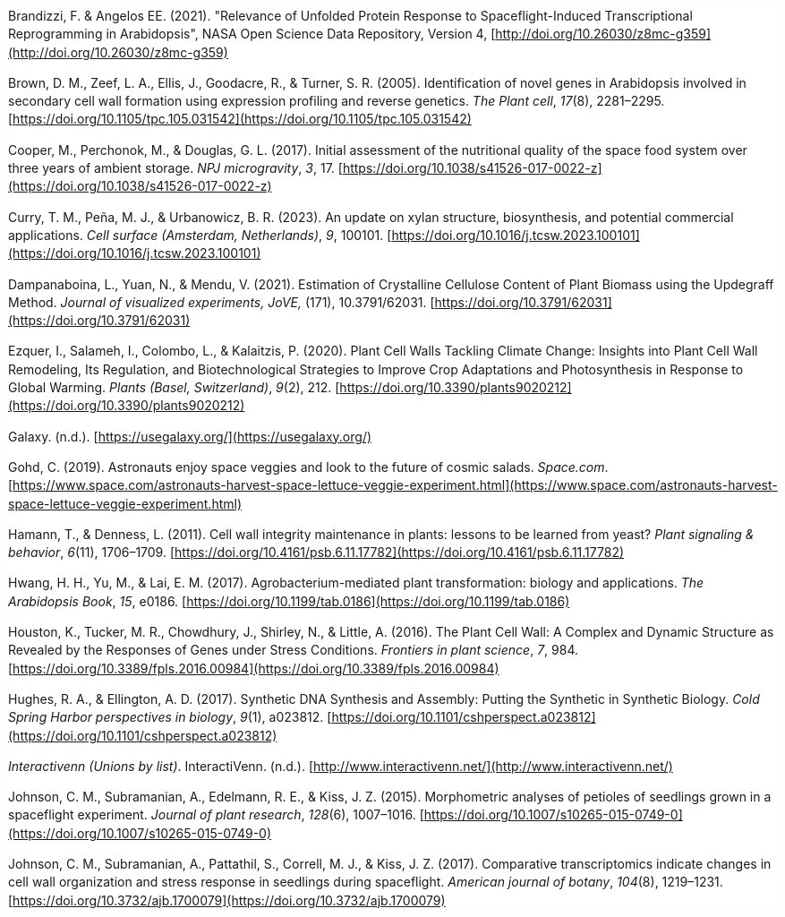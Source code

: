 Brandizzi, F. & Angelos EE. (2021). "Relevance of Unfolded Protein Response to Spaceflight-Induced Transcriptional Reprogramming in Arabidopsis", NASA Open Science Data Repository, Version 4, [http://doi.org/10.26030/z8mc-g359](http://doi.org/10.26030/z8mc-g359)

Brown, D. M., Zeef, L. A., Ellis, J., Goodacre, R., & Turner, S. R. (2005). Identification of novel genes in Arabidopsis involved in secondary cell wall formation using expression profiling and reverse genetics. _The Plant cell_, _17_(8), 2281–2295. [https://doi.org/10.1105/tpc.105.031542](https://doi.org/10.1105/tpc.105.031542)

Cooper, M., Perchonok, M., & Douglas, G. L. (2017). Initial assessment of the nutritional quality of the space food system over three years of ambient storage. _NPJ microgravity_, _3_, 17. [https://doi.org/10.1038/s41526-017-0022-z](https://doi.org/10.1038/s41526-017-0022-z)

Curry, T. M., Peña, M. J., & Urbanowicz, B. R. (2023). An update on xylan structure, biosynthesis, and potential commercial applications. _Cell surface (Amsterdam, Netherlands)_, _9_, 100101. [https://doi.org/10.1016/j.tcsw.2023.100101](https://doi.org/10.1016/j.tcsw.2023.100101)

Dampanaboina, L., Yuan, N., & Mendu, V. (2021). Estimation of Crystalline Cellulose Content of Plant Biomass using the Updegraff Method. _Journal of visualized experiments, JoVE,_ (171), 10.3791/62031. [https://doi.org/10.3791/62031](https://doi.org/10.3791/62031)

Ezquer, I., Salameh, I., Colombo, L., & Kalaitzis, P. (2020). Plant Cell Walls Tackling Climate Change: Insights into Plant Cell Wall Remodeling, Its Regulation, and Biotechnological Strategies to Improve Crop Adaptations and Photosynthesis in Response to Global Warming. _Plants (Basel, Switzerland)_, _9_(2), 212. [https://doi.org/10.3390/plants9020212](https://doi.org/10.3390/plants9020212)

Galaxy. (n.d.). [https://usegalaxy.org/](https://usegalaxy.org/)

Gohd, C. (2019). Astronauts enjoy space veggies and look to the future of cosmic salads. _Space.com_. [https://www.space.com/astronauts-harvest-space-lettuce-veggie-experiment.html](https://www.space.com/astronauts-harvest-space-lettuce-veggie-experiment.html)

Hamann, T., & Denness, L. (2011). Cell wall integrity maintenance in plants: lessons to be learned from yeast? _Plant signaling & behavior_, _6_(11), 1706–1709. [https://doi.org/10.4161/psb.6.11.17782](https://doi.org/10.4161/psb.6.11.17782)

Hwang, H. H., Yu, M., & Lai, E. M. (2017). Agrobacterium-mediated plant transformation: biology and applications. _The Arabidopsis Book_, _15_, e0186. [https://doi.org/10.1199/tab.0186](https://doi.org/10.1199/tab.0186)

Houston, K., Tucker, M. R., Chowdhury, J., Shirley, N., & Little, A. (2016). The Plant Cell Wall: A Complex and Dynamic Structure as Revealed by the Responses of Genes under Stress Conditions. _Frontiers in plant science_, _7_, 984. [https://doi.org/10.3389/fpls.2016.00984](https://doi.org/10.3389/fpls.2016.00984)

Hughes, R. A., & Ellington, A. D. (2017). Synthetic DNA Synthesis and Assembly: Putting the Synthetic in Synthetic Biology. _Cold Spring Harbor perspectives in biology_, _9_(1), a023812. [https://doi.org/10.1101/cshperspect.a023812](https://doi.org/10.1101/cshperspect.a023812)

_Interactivenn (Unions by list)_. InteractiVenn. (n.d.). [http://www.interactivenn.net/](http://www.interactivenn.net/)

Johnson, C. M., Subramanian, A., Edelmann, R. E., & Kiss, J. Z. (2015). Morphometric analyses of petioles of seedlings grown in a spaceflight experiment. _Journal of plant research_, _128_(6), 1007–1016. [https://doi.org/10.1007/s10265-015-0749-0](https://doi.org/10.1007/s10265-015-0749-0)

Johnson, C. M., Subramanian, A., Pattathil, S., Correll, M. J., & Kiss, J. Z. (2017). Comparative transcriptomics indicate changes in cell wall organization and stress response in seedlings during spaceflight. _American journal of botany_, _104_(8), 1219–1231. [https://doi.org/10.3732/ajb.1700079](https://doi.org/10.3732/ajb.1700079)
